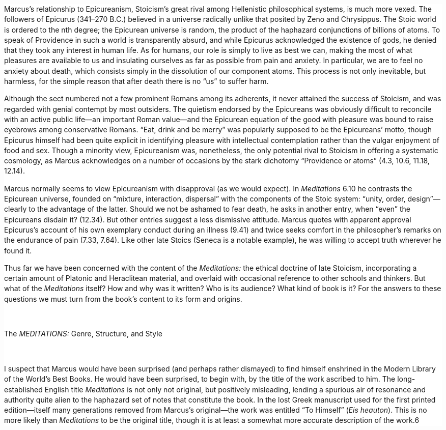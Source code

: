

Marcus’s relationship to Epicureanism, Stoicism’s great rival among Hellenistic philosophical systems, is much more vexed. The followers of Epicurus \(341–270 B.C.\) believed in a universe radically unlike that posited by Zeno and Chrysippus. The Stoic world is ordered to the nth degree; the Epicurean universe is random, the product of the haphazard conjunctions of billions of atoms. To speak of Providence in such a world is transparently absurd, and while Epicurus acknowledged the existence of gods, he denied that they took any interest in human life. As for humans, our role is simply to live as best we can, making the most of what pleasures are available to us and insulating ourselves as far as possible from pain and anxiety. In particular, we are to feel no anxiety about death, which consists simply in the dissolution of our component atoms. This process is not only inevitable, but harmless, for the simple reason that after death there is no “us” to suffer harm.



Although the sect numbered not a few prominent Romans among its adherents, it never attained the success of Stoicism, and was regarded with genial contempt by most outsiders. The quietism endorsed by the Epicureans was obviously difficult to reconcile with an active public life—an important Roman value—and the Epicurean equation of the good with pleasure was bound to raise eyebrows among conservative Romans. “Eat, drink and be merry” was popularly supposed to be the Epicureans’ motto, though Epicurus himself had been quite explicit in identifying pleasure with intellectual contemplation rather than the vulgar enjoyment of food and sex. Though a minority view, Epicureanism was, nonetheless, the only potential rival to Stoicism in offering a systematic cosmology, as Marcus acknowledges on a number of occasions by the stark dichotomy “Providence or atoms” \(4.3, 10.6, 11.18, 12.14\).



Marcus normally seems to view Epicureanism with disapproval \(as we would expect\). In *Meditations* 6.10 he contrasts the Epicurean universe, founded on “mixture, interaction, dispersal” with the components of the Stoic system: “unity, order, design”—clearly to the advantage of the latter. Should we not be ashamed to fear death, he asks in another entry, when “even” the Epicureans disdain it? \(12.34\). But other entries suggest a less dismissive attitude. Marcus quotes with apparent approval Epicurus’s account of his own exemplary conduct during an illness \(9.41\) and twice seeks comfort in the philosopher’s remarks on the endurance of pain \(7.33, 7.64\). Like other late Stoics \(Seneca is a notable example\), he was willing to accept truth wherever he found it.



Thus far we have been concerned with the content of the *Meditations:* the ethical doctrine of late Stoicism, incorporating a certain amount of Platonic and Heraclitean material, and overlaid with occasional reference to other schools and thinkers. But what of the *Meditations* itself? How and why was it written? Who is its audience? What kind of book is it? For the answers to these questions we must turn from the book’s content to its form and origins.


 


The *MEDITATIONS:* Genre, Structure, and Style


 


I suspect that Marcus would have been surprised \(and perhaps rather dismayed\) to find himself enshrined in the Modern Library of the World’s Best Books. He would have been surprised, to begin with, by the title of the work ascribed to him. The long-established English title *Meditations* is not only not original, but positively misleading, lending a spurious air of resonance and authority quite alien to the haphazard set of notes that constitute the book. In the lost Greek manuscript used for the first printed edition—itself many generations removed from Marcus’s original—the work was entitled “To Himself” \(*Eis heauton*\). This is no more likely than *Meditations* to be the original title, though it is at least a somewhat more accurate description of the work.6
